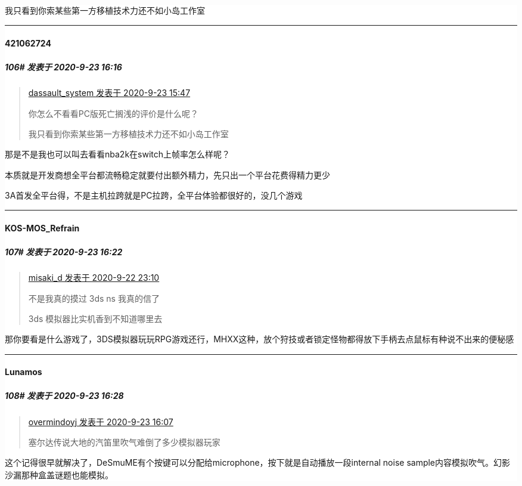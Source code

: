 
我只看到你索某些第一方移植技术力还不如小岛工作室








-----

####  421062724  
##### 106#       发表于 2020-9-23 16:16



<blockquote><a href="httphttps://bbs.saraba1st.com/2b/forum.php?mod=redirect&amp;goto=findpost&amp;pid=48826538&amp;ptid=1961249" target="_blank">dassault_system 发表于 2020-9-23 15:47</a>

你怎么不看看PC版死亡搁浅的评价是什么呢？


我只看到你索某些第一方移植技术力还不如小岛工作室</blockquote>
那是不是我也可以叫去看看nba2k在switch上帧率怎么样呢？

本质就是开发商想全平台都流畅稳定就要付出额外精力，先只出一个平台花费得精力更少

3A首发全平台得，不是主机拉跨就是PC拉跨，全平台体验都很好的，没几个游戏







-----

####  KOS-MOS_Refrain  
##### 107#       发表于 2020-9-23 16:22



<blockquote><a href="httphttps://bbs.saraba1st.com/2b/forum.php?mod=redirect&amp;goto=findpost&amp;pid=48819711&amp;ptid=1961249" target="_blank">misaki_d 发表于 2020-9-22 23:10</a>

不是我真的摸过 3ds ns 我真的信了

3ds 模拟器比实机香到不知道哪里去</blockquote>
那你要看是什么游戏了，3DS模拟器玩玩RPG游戏还行，MHXX这种，放个狩技或者锁定怪物都得放下手柄去点鼠标有种说不出来的便秘感







-----

####  Lunamos  
##### 108#       发表于 2020-9-23 16:28



<blockquote><a href="httphttps://bbs.saraba1st.com/2b/forum.php?mod=redirect&amp;goto=findpost&amp;pid=48826086&amp;ptid=1961249" target="_blank">overmindoyj 发表于 2020-9-23 16:07</a>

塞尔达传说大地的汽笛里吹气难倒了多少模拟器玩家</blockquote>
这个记得很早就解决了，DeSmuME有个按键可以分配给microphone，按下就是自动播放一段internal noise sample内容模拟吹气。幻影沙漏那种盒盖谜题也能模拟。
